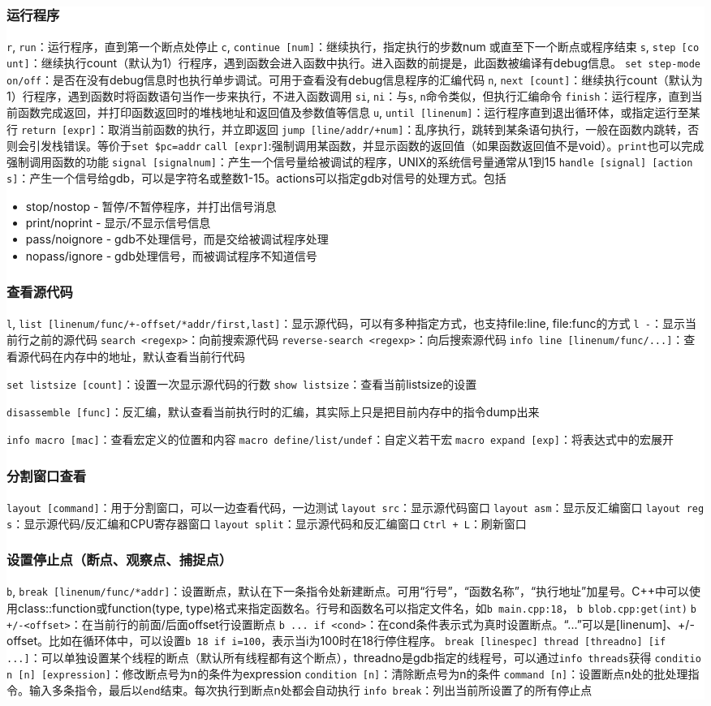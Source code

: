### 运行程序
`r`, `run`：运行程序，直到第一个断点处停止
`c`, `continue [num]`：继续执行，指定执行的步数num 或直至下一个断点或程序结束
`s`, `step [count]`：继续执行count（默认为1）行程序，遇到函数会进入函数中执行。进入函数的前提是，此函数被编译有debug信息。
`set step-mode on/off`：是否在没有debug信息时也执行单步调试。可用于查看没有debug信息程序的汇编代码
`n`, `next [count]`：继续执行count（默认为1）行程序，遇到函数时将函数语句当作一步来执行，不进入函数调用
`si`, `ni`：与`s`, `n`命令类似，但执行汇编命令
`finish`：运行程序，直到当前函数完成返回，并打印函数返回时的堆栈地址和返回值及参数值等信息
`u`, `until [linenum]`：运行程序直到退出循环体，或指定运行至某行
`return [expr]`：取消当前函数的执行，并立即返回
`jump [line/addr/+num]`：乱序执行，跳转到某条语句执行，一般在函数内跳转，否则会引发栈错误。等价于`set $pc=addr`
`call [expr]`:强制调用某函数，并显示函数的返回值（如果函数返回值不是void）。`print`也可以完成强制调用函数的功能
`signal [signalnum]`：产生一个信号量给被调试的程序，UNIX的系统信号量通常从1到15
`handle [signal] [actions]`：产生一个信号给gdb，可以是字符名或整数1-15。actions可以指定gdb对信号的处理方式。包括
* stop/nostop - 暂停/不暂停程序，并打出信号消息
* print/noprint - 显示/不显示信号信息
* pass/noignore - gdb不处理信号，而是交给被调试程序处理
* nopass/ignore - gdb处理信号，而被调试程序不知道信号


### 查看源代码
`l`, `list [linenum/func/+-offset/*addr/first,last]`：显示源代码，可以有多种指定方式，也支持file:line, file:func的方式
`l -`：显示当前行之前的源代码
`search <regexp>`：向前搜索源代码
`reverse-search <regexp>`：向后搜索源代码
`info line [linenum/func/...]`：查看源代码在内存中的地址，默认查看当前行代码

`set listsize [count]`：设置一次显示源代码的行数
`show listsize`：查看当前listsize的设置

`disassemble [func]`：反汇编，默认查看当前执行时的汇编，其实际上只是把目前内存中的指令dump出来

`info macro [mac]`：查看宏定义的位置和内容
`macro define/list/undef`：自定义若干宏
`macro expand [exp]`：将表达式中的宏展开

### 分割窗口查看
`layout [command]`：用于分割窗口，可以一边查看代码，一边测试
`layout src`：显示源代码窗口
`layout asm`：显示反汇编窗口
`layout regs`：显示源代码/反汇编和CPU寄存器窗口
`layout split`：显示源代码和反汇编窗口
`Ctrl + L`：刷新窗口

### 设置停止点（断点、观察点、捕捉点）
`b`, `break [linenum/func/*addr]`：设置断点，默认在下一条指令处新建断点。可用“行号”，“函数名称”，“执行地址”加星号。C++中可以使用class::function或function(type, type)格式来指定函数名。行号和函数名可以指定文件名，如`b main.cpp:18`， `b blob.cpp:get(int)`
`b +/-<offset>`：在当前行的前面/后面offset行设置断点
`b ... if <cond>`：在cond条件表示式为真时设置断点。“...”可以是[linenum]、+/-offset。比如在循环体中，可以设置`b 18 if i=100`，表示当i为100时在18行停住程序。
`break [linespec] thread [threadno] [if ...]`：可以单独设置某个线程的断点（默认所有线程都有这个断点），threadno是gdb指定的线程号，可以通过`info threads`获得
`condition [n] [expression]`：修改断点号为n的条件为expression
`condition [n]`：清除断点号为n的条件
`command [n]`：设置断点n处的批处理指令。输入多条指令，最后以`end`结束。每次执行到断点n处都会自动执行
`info break`：列出当前所设置了的所有停止点
